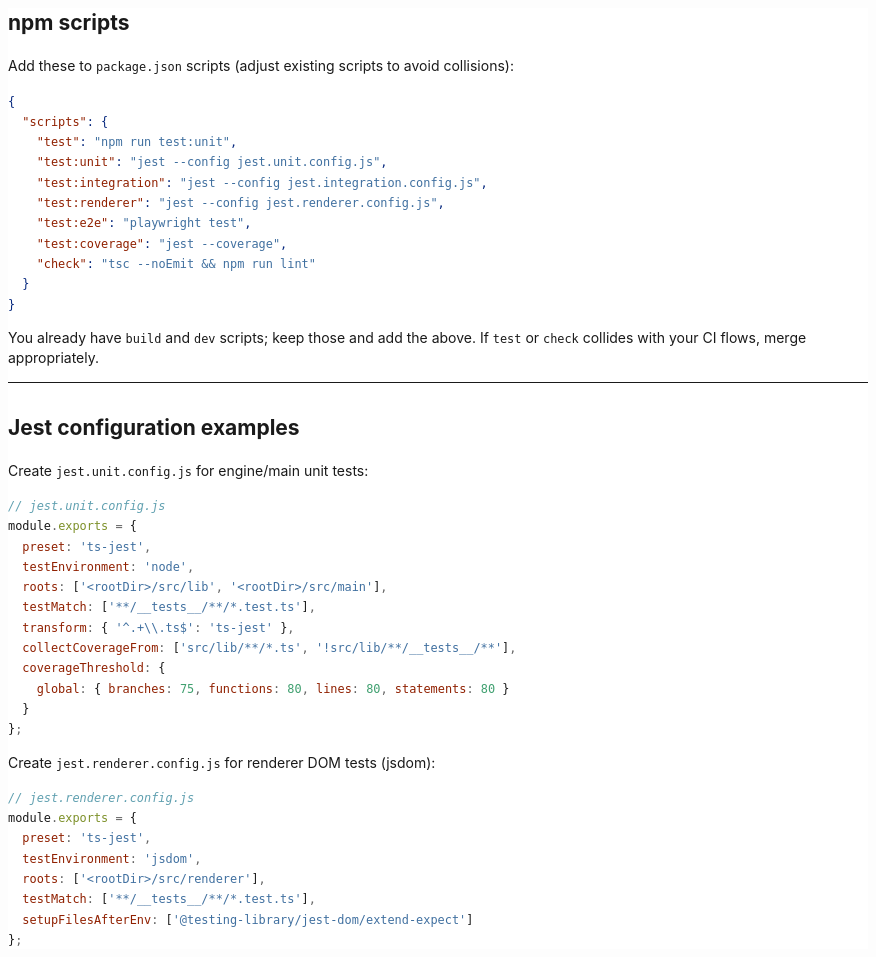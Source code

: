 
## npm scripts
Add these to `package.json` scripts (adjust existing scripts to avoid collisions):

```json
{
  "scripts": {
    "test": "npm run test:unit",
    "test:unit": "jest --config jest.unit.config.js",
    "test:integration": "jest --config jest.integration.config.js",
    "test:renderer": "jest --config jest.renderer.config.js",
    "test:e2e": "playwright test",
    "test:coverage": "jest --coverage",
    "check": "tsc --noEmit && npm run lint"
  }
}
```

You already have `build` and `dev` scripts; keep those and add the above. If `test` or `check` collides with your CI flows, merge appropriately.

---

## Jest configuration examples
Create `jest.unit.config.js` for engine/main unit tests:

```js
// jest.unit.config.js
module.exports = {
  preset: 'ts-jest',
  testEnvironment: 'node',
  roots: ['<rootDir>/src/lib', '<rootDir>/src/main'],
  testMatch: ['**/__tests__/**/*.test.ts'],
  transform: { '^.+\\.ts$': 'ts-jest' },
  collectCoverageFrom: ['src/lib/**/*.ts', '!src/lib/**/__tests__/**'],
  coverageThreshold: {
    global: { branches: 75, functions: 80, lines: 80, statements: 80 }
  }
};
```

Create `jest.renderer.config.js` for renderer DOM tests (jsdom):

```js
// jest.renderer.config.js
module.exports = {
  preset: 'ts-jest',
  testEnvironment: 'jsdom',
  roots: ['<rootDir>/src/renderer'],
  testMatch: ['**/__tests__/**/*.test.ts'],
  setupFilesAfterEnv: ['@testing-library/jest-dom/extend-expect']
};
```
